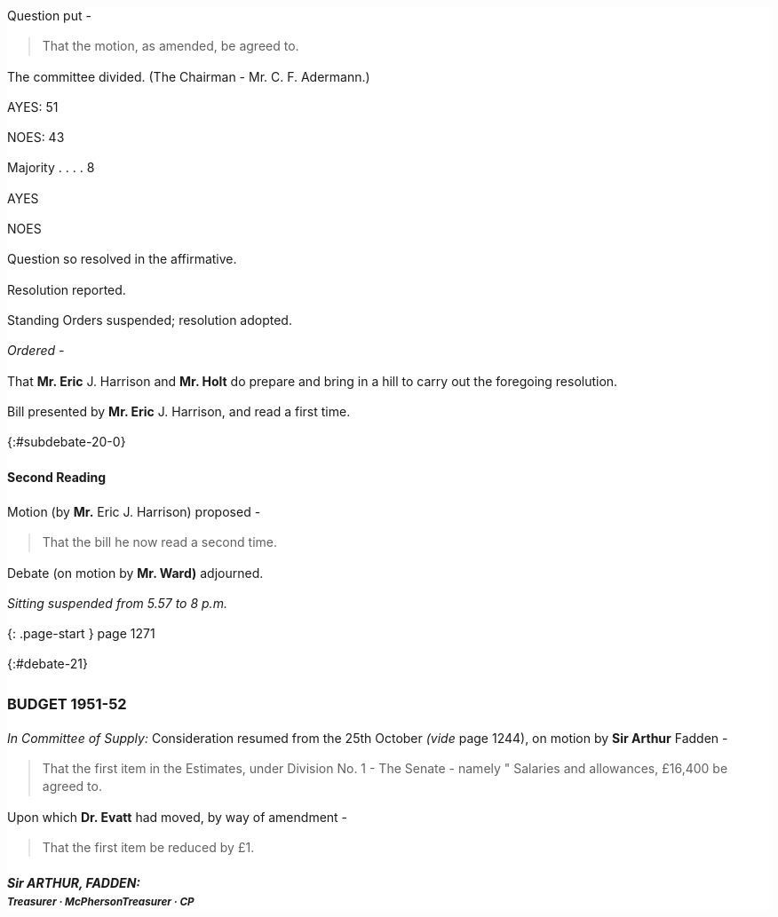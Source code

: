 Question put - 

  >That the motion, as amended, be agreed to. 

The committee divided. (The Chairman - Mr. C. F. Adermann.)

AYES: 51

NOES: 43

Majority . . . . 8 

AYES

NOES

Question so resolved in the affirmative. 

Resolution reported. 

Standing Orders suspended; resolution adopted. 


 *Ordered -* 


That  **Mr. Eric**  J. Harrison and  **Mr. Holt**  do prepare and bring in a  hill to carry out the foregoing resolution. 

Bill presented by  **Mr. Eric**  J. Harrison, and read a first time. 

{:#subdebate-20-0}
#### Second Reading

Motion  (by  **Mr.**  Eric J. Harrison)  proposed - 

  >That the bill he  now  read  a second time. 

Debate (on motion by  **Mr. Ward)**  adjourned. 


 *Sitting suspended from 5.57 to 8 p.m.* 


{: .page-start }
page 1271

{:#debate-21}
### BUDGET 1951-52


 *In Committee of Supply:* Consideration resumed from the 25th October  *(vide*  page 1244), on motion by  **Sir Arthur**  Fadden - 

  >That the first item in the Estimates, under Division No. 1 - The Senate - namely " Salaries and allowances, £16,400 be agreed to. 

Upon which  **Dr. Evatt**  had moved, by way of amendment - 

  >That the first item be reduced  by  £1. 

##### Sir ARTHUR, FADDEN:<br><small class="text-muted">Treasurer &middot; McPhersonTreasurer &middot; CP</small>
